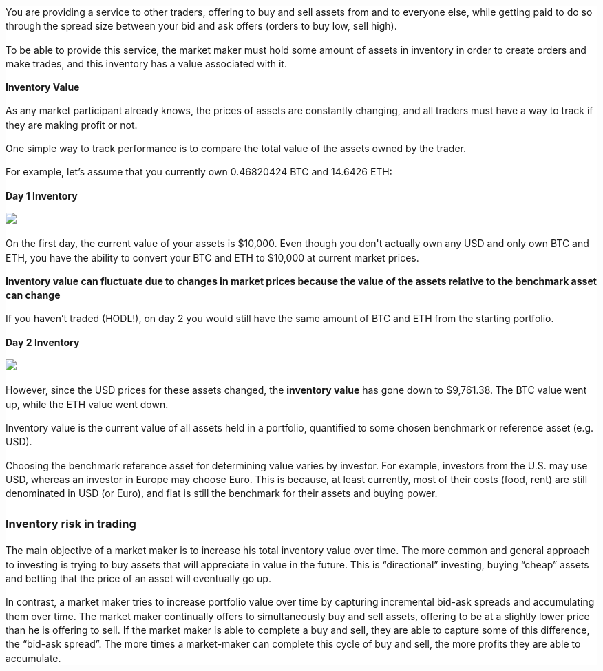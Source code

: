You are providing a service to other traders, offering to buy and sell assets from and to everyone else, while getting paid to do so through the spread size between your bid and ask offers (orders to buy low, sell high).

To be able to provide this service, the market maker must hold some amount of assets in inventory in order to create orders and make trades, and this inventory has a value associated with it.

**Inventory Value**

As any market participant already knows, the prices of assets are constantly changing, and all traders must have a way to track if they are making profit or not.

One simple way to track performance is to compare the total value of the assets owned by the trader. 

For example, let’s assume that you currently own 0.46820424 BTC and 14.6426 ETH:

**Day 1 Inventory**

![](./table1.PNG)

On the first day, the current value of your assets is $10,000. Even though you don't actually own any USD and only own BTC and ETH, you have the ability to convert your BTC and ETH to $10,000 at current market prices.

**Inventory value can fluctuate due to changes in market prices because the value of the assets relative to the benchmark asset can change**

If you haven’t traded (HODL!), on day 2 you would still have the same amount of BTC and ETH from the starting portfolio.

**Day 2 Inventory**

![](./table2.PNG)

However, since the USD prices for these assets changed, the **inventory value** has gone down to $9,761.38. The BTC value went up, while the ETH value went down.

Inventory value is the current value of all assets held in a portfolio, quantified to some chosen benchmark or reference asset (e.g. USD).

Choosing the benchmark reference asset for determining value varies by investor.  For example, investors from the U.S. may use USD, whereas an investor in Europe may choose Euro.  This is because, at least currently, most of their costs (food, rent) are still denominated in USD (or Euro), and fiat is still the benchmark for their assets and buying power.

### Inventory risk in trading

The main objective of a market maker is to increase his total inventory value over time. The more common and general approach to investing is trying to buy assets that will appreciate in value in the future. This is “directional” investing, buying “cheap” assets and betting that the price of an asset will eventually go up.

In contrast, a market maker tries to increase portfolio value over time by capturing incremental bid-ask spreads and accumulating them over time. The market maker continually offers to simultaneously buy and sell assets, offering to be at a slightly lower price than he is offering to sell. If the market maker is able to complete a buy and sell, they are able to capture some of this difference, the “bid-ask spread”. The more times a market-maker can complete this cycle of buy and sell, the more profits they are able to accumulate.

